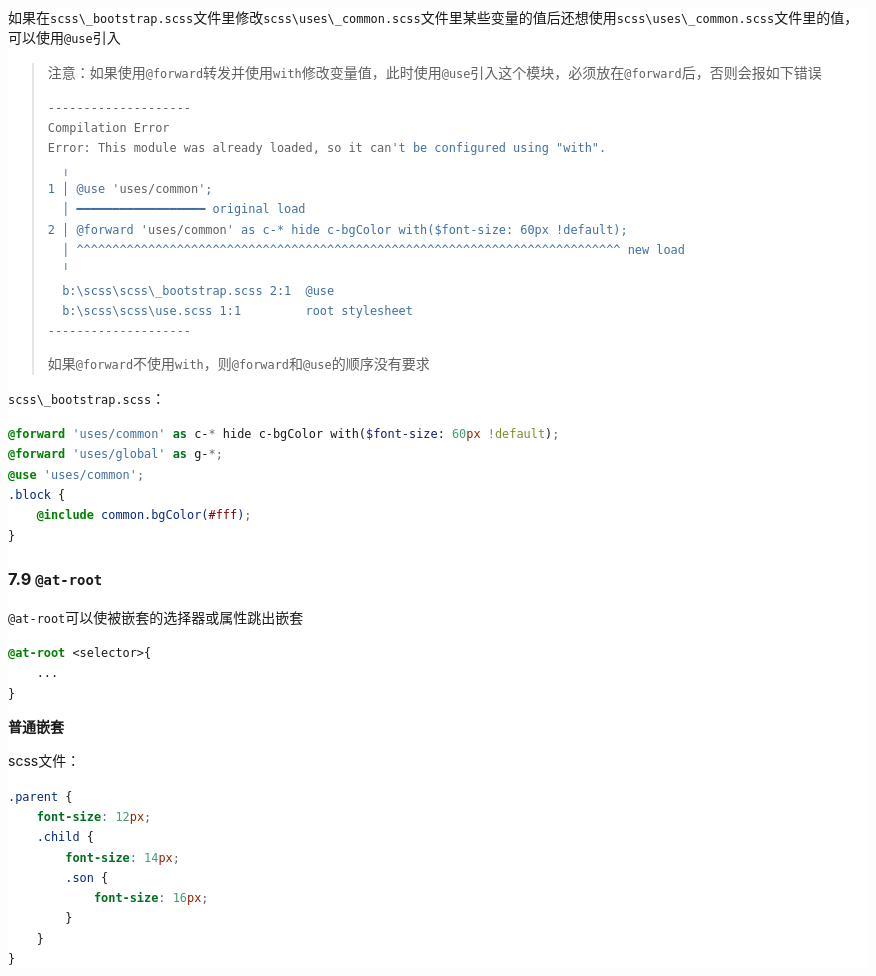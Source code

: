 如果在`scss\_bootstrap.scss`文件里修改`scss\uses\_common.scss`文件里某些变量的值后还想使用`scss\uses\_common.scss`文件里的值，可以使用`@use`引入

> 注意：如果使用`@forward`转发并使用`with`修改变量值，此时使用`@use`引入这个模块，必须放在`@forward`后，否则会报如下错误
>
> ```bash
> --------------------
> Compilation Error
> Error: This module was already loaded, so it can't be configured using "with".
>   ╷
> 1 │ @use 'uses/common';
>   │ ━━━━━━━━━━━━━━━━━━ original load
> 2 │ @forward 'uses/common' as c-* hide c-bgColor with($font-size: 60px !default);
>   │ ^^^^^^^^^^^^^^^^^^^^^^^^^^^^^^^^^^^^^^^^^^^^^^^^^^^^^^^^^^^^^^^^^^^^^^^^^^^^ new load
>   ╵
>   b:\scss\scss\_bootstrap.scss 2:1  @use
>   b:\scss\scss\use.scss 1:1         root stylesheet
> --------------------
> ```
>
> 如果`@forward`不使用`with`，则`@forward`和`@use`的顺序没有要求

`scss\_bootstrap.scss`：

```scss
@forward 'uses/common' as c-* hide c-bgColor with($font-size: 60px !default);
@forward 'uses/global' as g-*;
@use 'uses/common';
.block {
    @include common.bgColor(#fff);
}
```

### 7.9 `@at-root`

`@at-root`可以使被嵌套的选择器或属性跳出嵌套

```scss
@at-root <selector>{
    ...
}
```

**普通嵌套**

scss文件：

```scss
.parent {
    font-size: 12px;
    .child {
        font-size: 14px;
        .son {
            font-size: 16px;
        }
    }
}
```
